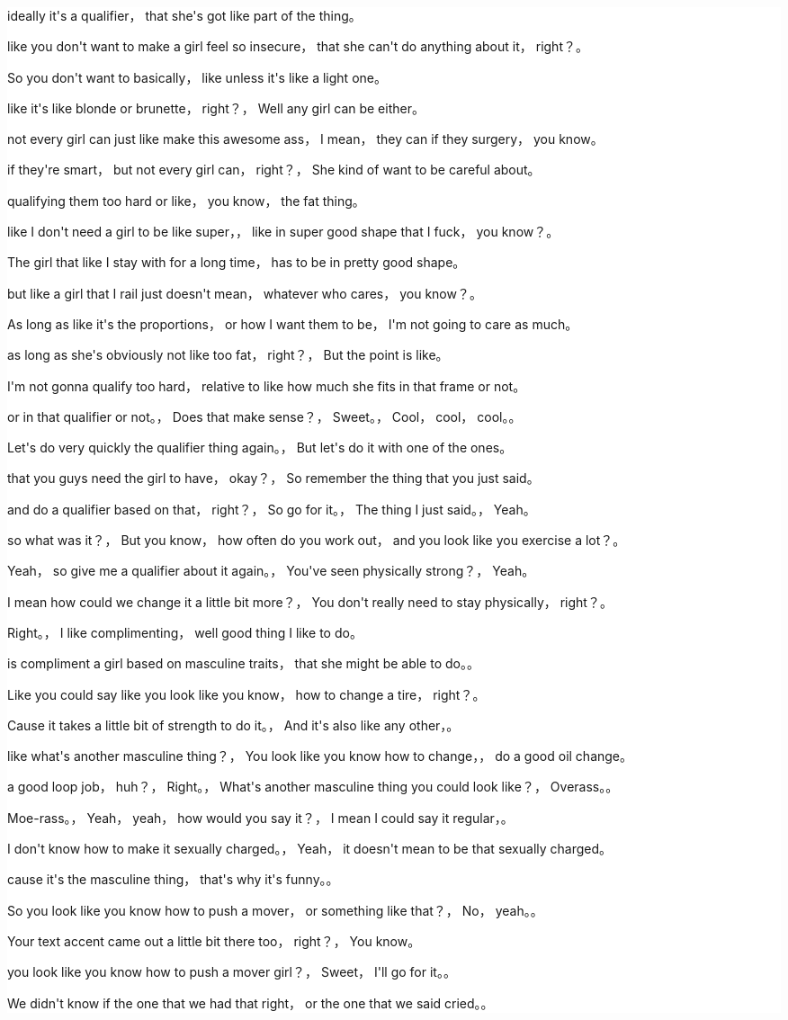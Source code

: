  ideally it's a qualifier， that she's got like part of the thing。

 like you don't want to make a girl feel so insecure， that she can't do anything about it， right？。

 So you don't want to basically， like unless it's like a light one。

 like it's like blonde or brunette， right？， Well any girl can be either。

 not every girl can just like make this awesome ass， I mean， they can if they surgery， you know。

 if they're smart， but not every girl can， right？， She kind of want to be careful about。

 qualifying them too hard or like， you know， the fat thing。

 like I don't need a girl to be like super，， like in super good shape that I fuck， you know？。

 The girl that like I stay with for a long time， has to be in pretty good shape。

 but like a girl that I rail just doesn't mean， whatever who cares， you know？。

 As long as like it's the proportions， or how I want them to be， I'm not going to care as much。

 as long as she's obviously not like too fat， right？， But the point is like。

 I'm not gonna qualify too hard， relative to like how much she fits in that frame or not。

 or in that qualifier or not。， Does that make sense？， Sweet。， Cool， cool， cool。。

 Let's do very quickly the qualifier thing again。， But let's do it with one of the ones。

 that you guys need the girl to have， okay？， So remember the thing that you just said。

 and do a qualifier based on that， right？， So go for it。， The thing I just said。， Yeah。

 so what was it？， But you know， how often do you work out， and you look like you exercise a lot？。

 Yeah， so give me a qualifier about it again。， You've seen physically strong？， Yeah。

 I mean how could we change it a little bit more？， You don't really need to stay physically， right？。

 Right。， I like complimenting， well good thing I like to do。

 is compliment a girl based on masculine traits， that she might be able to do。。

 Like you could say like you look like you know， how to change a tire， right？。

 Cause it takes a little bit of strength to do it。， And it's also like any other，。

 like what's another masculine thing？， You look like you know how to change，， do a good oil change。

 a good loop job， huh？， Right。， What's another masculine thing you could look like？， Overass。。

 Moe-rass。， Yeah， yeah， how would you say it？， I mean I could say it regular，。

 I don't know how to make it sexually charged。， Yeah， it doesn't mean to be that sexually charged。

 cause it's the masculine thing， that's why it's funny。。

 So you look like you know how to push a mover， or something like that？， No， yeah。。

 Your text accent came out a little bit there too， right？， You know。

 you look like you know how to push a mover girl？， Sweet， I'll go for it。。

 We didn't know if the one that we had that right， or the one that we said cried。。
